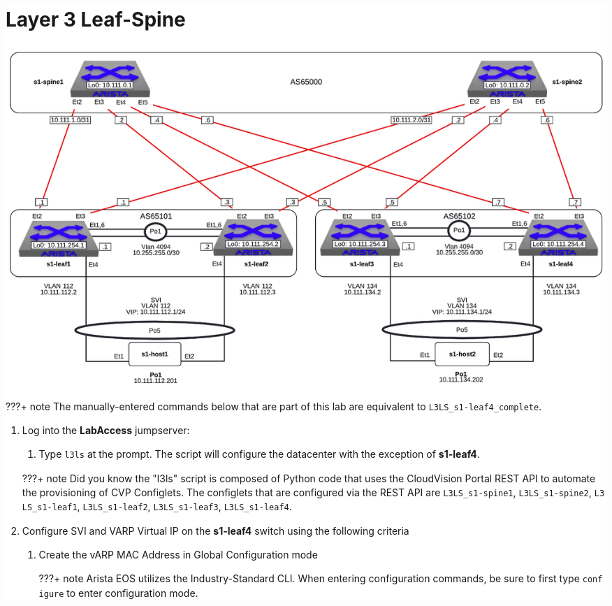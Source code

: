 # Layer 3 Leaf-Spine

![Image title](../images/l3ls/nested_l3ls_topo_1.png)

???+ note
    The manually-entered commands below that are part of this lab are
    equivalent to `L3LS_s1-leaf4_complete`.

1.  Log into the **LabAccess** jumpserver:
    1.  Type `l3ls` at the prompt. The script will configure the
     datacenter with the exception of **s1-leaf4**.

    ???+ note
        Did you know the "l3ls" script is composed of Python code that
        uses the CloudVision Portal REST API to automate the
        provisioning of CVP Configlets. The configlets that are
        configured via the REST API are `L3LS_s1-spine1`,
        `L3LS_s1-spine2`, `L3LS_s1-leaf1`, `L3LS_s1-leaf2`,
        `L3LS_s1-leaf3`, `L3LS_s1-leaf4`.

2.  Configure SVI and VARP Virtual IP on the **s1-leaf4** switch using
    the following criteria

    1.  Create the vARP MAC Address in Global Configuration mode

        ???+ note
            Arista EOS utilizes the Industry-Standard CLI. When entering
            configuration commands, be sure to first type `configure` to
            enter configuration mode.
